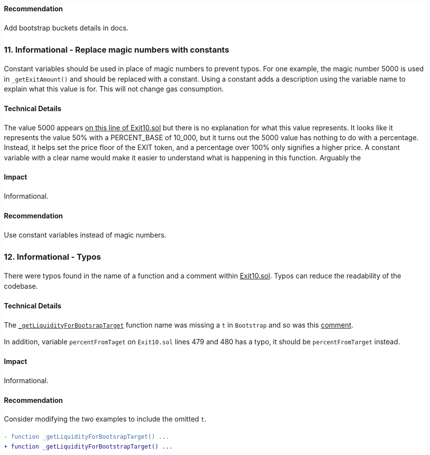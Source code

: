 #### Recommendation

Add bootstrap buckets details in docs.

### 11. Informational - Replace magic numbers with constants

Constant variables should be used in place of magic numbers to prevent typos. For one example, the magic number 5000 is used in `_getExitAmount()` and should be replaced with a constant. Using a constant adds a description using the variable name to explain what this value is for. This will not change gas consumption.

#### Technical Details

The value 5000 appears [on this line of Exit10.sol](https://github.com/open-bakery/exit10-protocol/blob/0b3c2782c5a93d2218234bc70fee31ec32f9e337/src/Exit10.sol#L479) but there is no explanation for what this value represents. It looks like it represents the value 50% with a PERCENT_BASE of 10_000, but it turns out the 5000 value has nothing to do with a percentage. Instead, it helps set the price floor of the EXIT token, and a percentage over 100% only signifies a higher price. A constant variable with a clear name would make it easier to understand what is happening in this function. Arguably the

#### Impact

Informational.

#### Recommendation

Use constant variables instead of magic numbers.

### 12. Informational - Typos

There were typos found in the name of a function and a comment within [Exit10.sol](https://github.com/open-bakery/exit10-protocol/blob/0b3c2782c5a93d2218234bc70fee31ec32f9e337/src/Exit10.sol). Typos can reduce the readability of the codebase.

#### Technical Details

The [`_getLiquidityForBootsrapTarget`](https://github.com/open-bakery/exit10-protocol/blob/0b3c2782c5a93d2218234bc70fee31ec32f9e337/src/Exit10.sol#L494) function name was missing a `t` in `Bootstrap` and so was this [comment](https://github.com/open-bakery/exit10-protocol/blob/0b3c2782c5a93d2218234bc70fee31ec32f9e337/src/Exit10.sol#L334).

In addition, variable `percentFromTaget` on `Exit10.sol` lines 479 and 480 has a typo, it should be `percentFromTarget` instead.

#### Impact

Informational.

#### Recommendation

Consider modifying the two examples to include the omitted `t`.

```diff
- function _getLiquidityForBootsrapTarget() ...
+ function _getLiquidityForBootstrapTarget() ...
```
